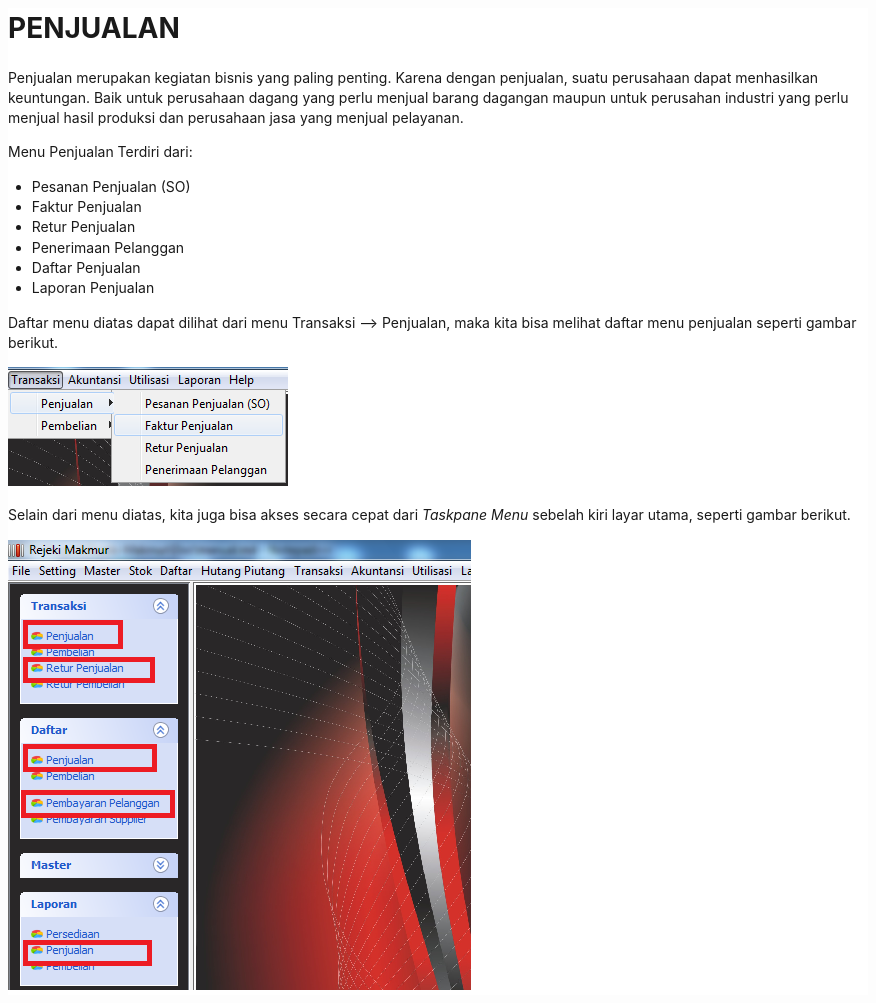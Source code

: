 # PENJUALAN #

Penjualan merupakan kegiatan bisnis yang paling penting. Karena dengan penjualan, suatu perusahaan dapat menhasilkan keuntungan. Baik untuk
perusahaan dagang yang perlu menjual barang dagangan maupun untuk perusahan industri yang perlu menjual hasil produksi dan perusahaan jasa
yang menjual pelayanan.

Menu Penjualan Terdiri dari: 

* Pesanan Penjualan (SO)
* Faktur Penjualan
* Retur Penjualan
* Penerimaan Pelanggan
* Daftar Penjualan
* Laporan Penjualan

Daftar menu diatas dapat dilihat dari menu Transaksi --> Penjualan, maka kita bisa melihat daftar menu penjualan seperti gambar berikut.

![Menu Penjualan](resources/Penjualan-Menu.png)

Selain dari menu diatas, kita juga bisa akses secara cepat dari _Taskpane Menu_ sebelah kiri layar utama, seperti gambar berikut.

![Taskpane Menu](resources/Penjualan-Menu-Taskpane.png)
